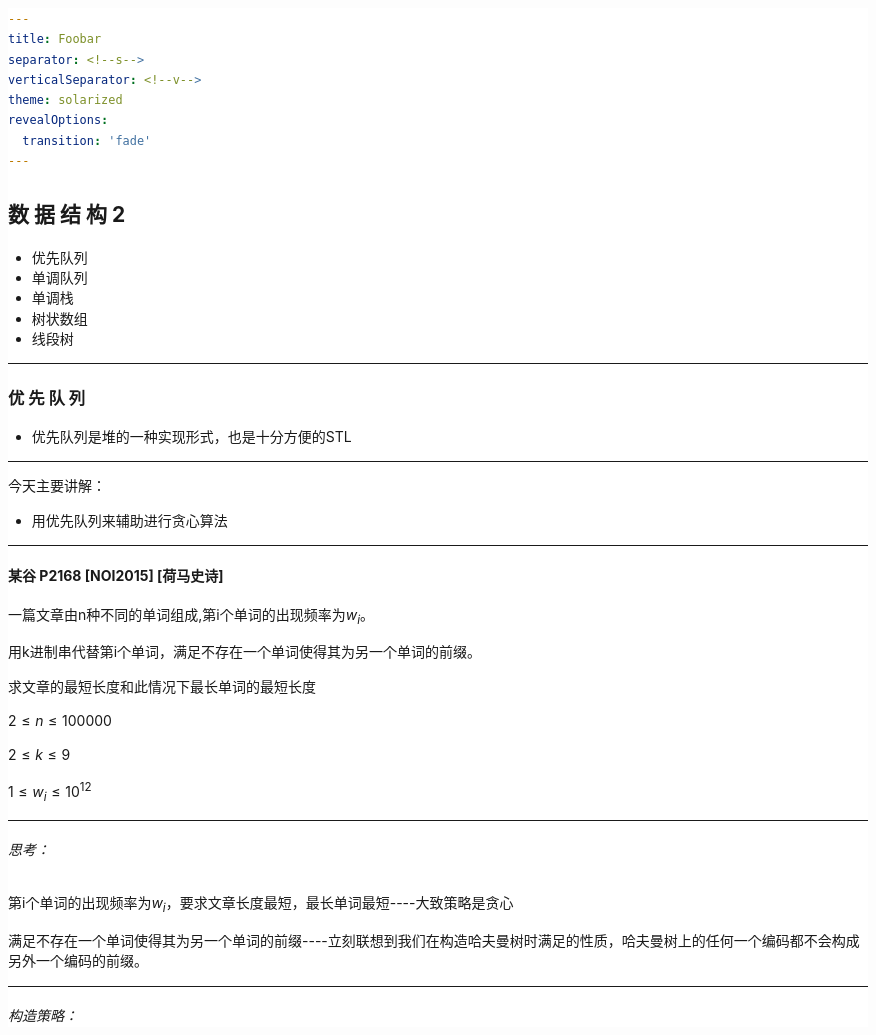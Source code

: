 ```yaml
---
title: Foobar
separator: <!--s-->
verticalSeparator: <!--v-->
theme: solarized
revealOptions:
  transition: 'fade'
---
```


## 数 据 结 构 2

- 优先队列
- 单调队列
- 单调栈
- 树状数组
- 线段树

---

### 优 先 队 列

- 优先队列是堆的一种实现形式，也是十分方便的STL

<hr>

今天主要讲解：

- 用优先队列来辅助进行贪心算法

---

#### 某谷 P2168 [NOI2015] [荷马史诗]

一篇文章由n种不同的单词组成,第i个单词的出现频率为$w_i$。

用k进制串代替第i个单词，满足不存在一个单词使得其为另一个单词的前缀。

求文章的最短长度和此情况下最长单词的最短长度

$2≤n≤100000$

$2≤k≤9$

$1≤w_i≤10^{12}$

---

###### 思考：

第i个单词的出现频率为$w_i$，要求文章长度最短，最长单词最短----大致策略是贪心

满足不存在一个单词使得其为另一个单词的前缀----立刻联想到我们在构造哈夫曼树时满足的性质，哈夫曼树上的任何一个编码都不会构成另外一个编码的前缀。

---

###### 构造策略：
